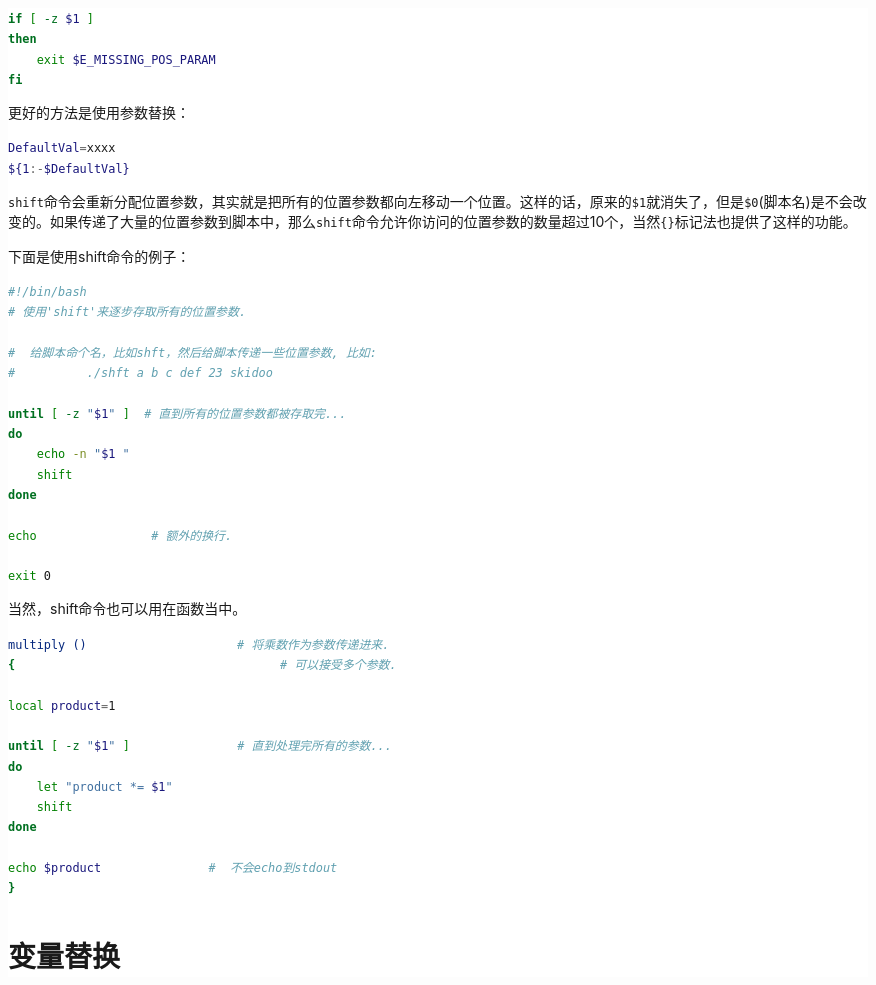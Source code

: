 ~~~bash
if [ -z $1 ]
then
    exit $E_MISSING_POS_PARAM
fi
~~~

更好的方法是使用参数替换：

~~~bash
DefaultVal=xxxx
${1:-$DefaultVal}
~~~

`shift`命令会重新分配位置参数，其实就是把所有的位置参数都向左移动一个位置。这样的话，原来的`$1`就消失了，但是`$0`(脚本名)是不会改变的。如果传递了大量的位置参数到脚本中，那么`shift`命令允许你访问的位置参数的数量超过10个，当然`{}`标记法也提供了这样的功能。

下面是使用shift命令的例子：

~~~bash
#!/bin/bash
# 使用'shift'来逐步存取所有的位置参数. 

#  给脚本命个名，比如shft，然后给脚本传递一些位置参数, 比如: 
#          ./shft a b c def 23 skidoo

until [ -z "$1" ]  # 直到所有的位置参数都被存取完...
do
    echo -n "$1 "
    shift
done
 
echo                # 额外的换行.
 
exit 0
~~~

当然，shift命令也可以用在函数当中。

~~~bash
multiply ()                     # 将乘数作为参数传递进来. 
{                                     # 可以接受多个参数. 
 
local product=1

until [ -z "$1" ]               # 直到处理完所有的参数...
do
    let "product *= $1"
    shift
done

echo $product               #  不会echo到stdout
}
~~~

# 变量替换
